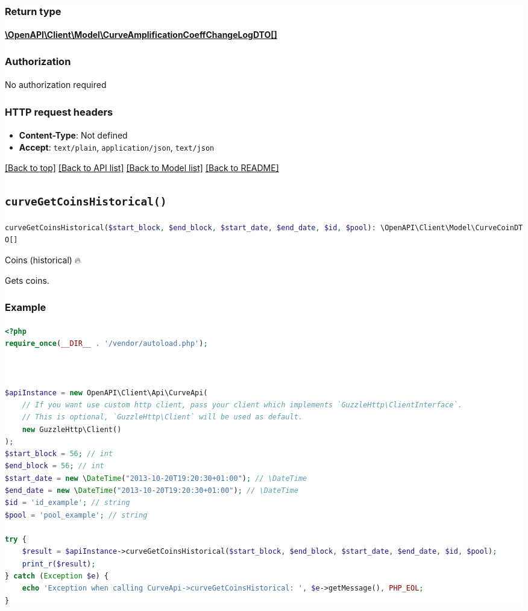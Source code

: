 ### Return type

[**\OpenAPI\Client\Model\CurveAmplificationCoeffChangeLogDTO[]**](../Model/CurveAmplificationCoeffChangeLogDTO.md)

### Authorization

No authorization required

### HTTP request headers

- **Content-Type**: Not defined
- **Accept**: `text/plain`, `application/json`, `text/json`

[[Back to top]](#) [[Back to API list]](../../README.md#endpoints)
[[Back to Model list]](../../README.md#models)
[[Back to README]](../../README.md)

## `curveGetCoinsHistorical()`

```php
curveGetCoinsHistorical($start_block, $end_block, $start_date, $end_date, $id, $pool): \OpenAPI\Client\Model\CurveCoinDTO[]
```

Coins (historical) 🔥

Gets coins.

### Example

```php
<?php
require_once(__DIR__ . '/vendor/autoload.php');



$apiInstance = new OpenAPI\Client\Api\CurveApi(
    // If you want use custom http client, pass your client which implements `GuzzleHttp\ClientInterface`.
    // This is optional, `GuzzleHttp\Client` will be used as default.
    new GuzzleHttp\Client()
);
$start_block = 56; // int
$end_block = 56; // int
$start_date = new \DateTime("2013-10-20T19:20:30+01:00"); // \DateTime
$end_date = new \DateTime("2013-10-20T19:20:30+01:00"); // \DateTime
$id = 'id_example'; // string
$pool = 'pool_example'; // string

try {
    $result = $apiInstance->curveGetCoinsHistorical($start_block, $end_block, $start_date, $end_date, $id, $pool);
    print_r($result);
} catch (Exception $e) {
    echo 'Exception when calling CurveApi->curveGetCoinsHistorical: ', $e->getMessage(), PHP_EOL;
}
```
